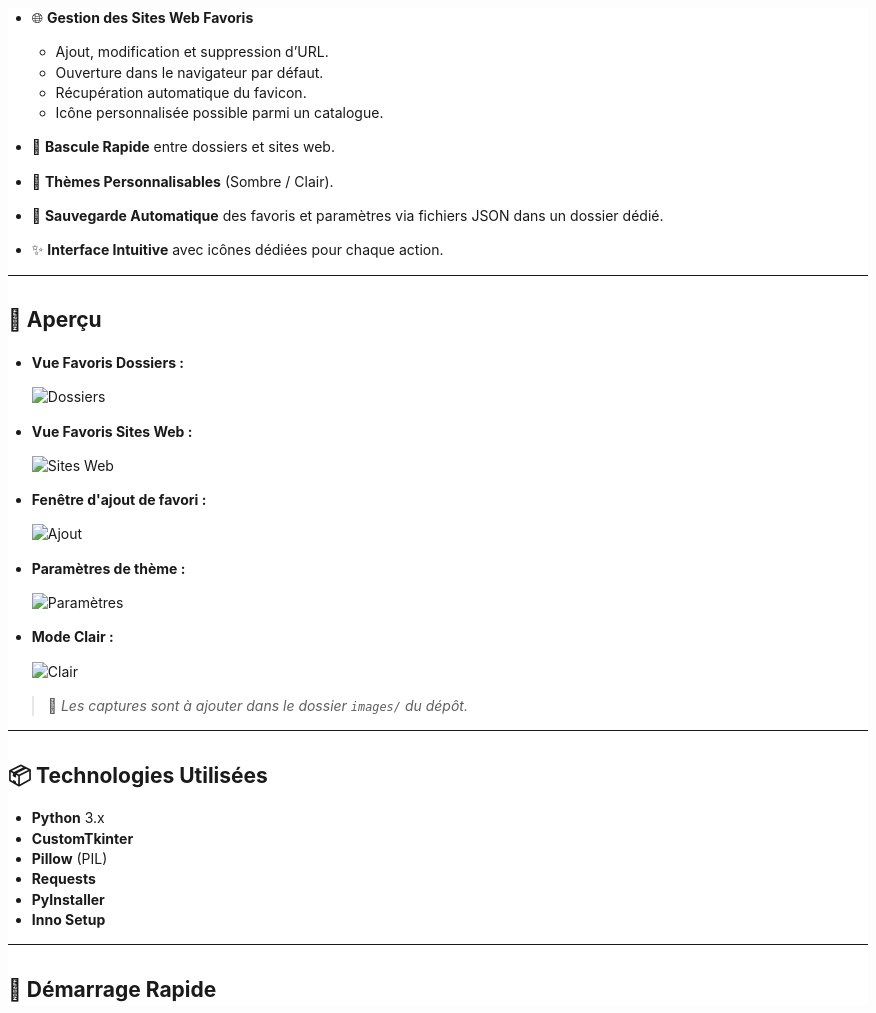 - 🌐 **Gestion des Sites Web Favoris**
  - Ajout, modification et suppression d’URL.
  - Ouverture dans le navigateur par défaut.
  - Récupération automatique du favicon.
  - Icône personnalisée possible parmi un catalogue.

- 🔄 **Bascule Rapide** entre dossiers et sites web.

- 🎨 **Thèmes Personnalisables** (Sombre / Clair).

- 💾 **Sauvegarde Automatique** des favoris et paramètres via fichiers JSON dans un dossier dédié.

- ✨ **Interface Intuitive** avec icônes dédiées pour chaque action.

---

## 📸 Aperçu

* **Vue Favoris Dossiers :**

  ![Dossiers](./images/1.png)

* **Vue Favoris Sites Web :**

  ![Sites Web](./images/2.png)

* **Fenêtre d'ajout de favori :**

  ![Ajout](./images/3.png)

* **Paramètres de thème :**

  ![Paramètres](./images/4.png)

* **Mode Clair :**

  ![Clair](./images/5.png)

> 📌 *Les captures sont à ajouter dans le dossier `images/` du dépôt.*

---

## 📦 Technologies Utilisées

- **Python** 3.x
- **CustomTkinter**
- **Pillow** (PIL)
- **Requests**
- **PyInstaller**
- **Inno Setup**

---

## 🚀 Démarrage Rapide
